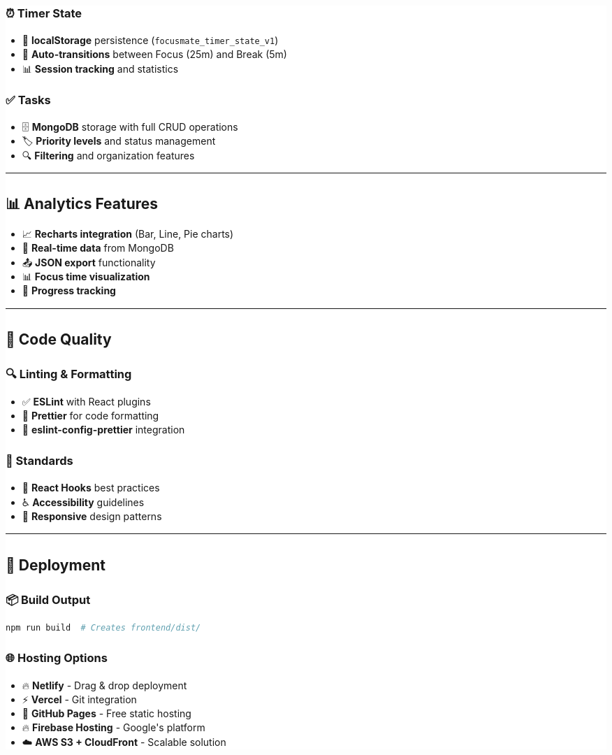 ### ⏰ Timer State
- 💾 **localStorage** persistence (`focusmate_timer_state_v1`)
- 🔄 **Auto-transitions** between Focus (25m) and Break (5m)
- 📊 **Session tracking** and statistics

### ✅ Tasks
- 🗄️ **MongoDB** storage with full CRUD operations
- 🏷️ **Priority levels** and status management
- 🔍 **Filtering** and organization features

---

## 📊 Analytics Features

- 📈 **Recharts integration** (Bar, Line, Pie charts)
- 🔄 **Real-time data** from MongoDB
- 📤 **JSON export** functionality
- 📊 **Focus time visualization**
- 🎯 **Progress tracking**

---

## 🧪 Code Quality

### 🔍 Linting & Formatting
- ✅ **ESLint** with React plugins
- 🎨 **Prettier** for code formatting
- 🔧 **eslint-config-prettier** integration

### 📏 Standards
- 🎯 **React Hooks** best practices
- ♿ **Accessibility** guidelines
- 📱 **Responsive** design patterns

---

## 🚀 Deployment

### 📦 Build Output
```bash
npm run build  # Creates frontend/dist/
```

### 🌐 Hosting Options
- 🔥 **Netlify** - Drag & drop deployment
- ⚡ **Vercel** - Git integration
- 📄 **GitHub Pages** - Free static hosting
- 🔥 **Firebase Hosting** - Google's platform
- ☁️ **AWS S3 + CloudFront** - Scalable solution
